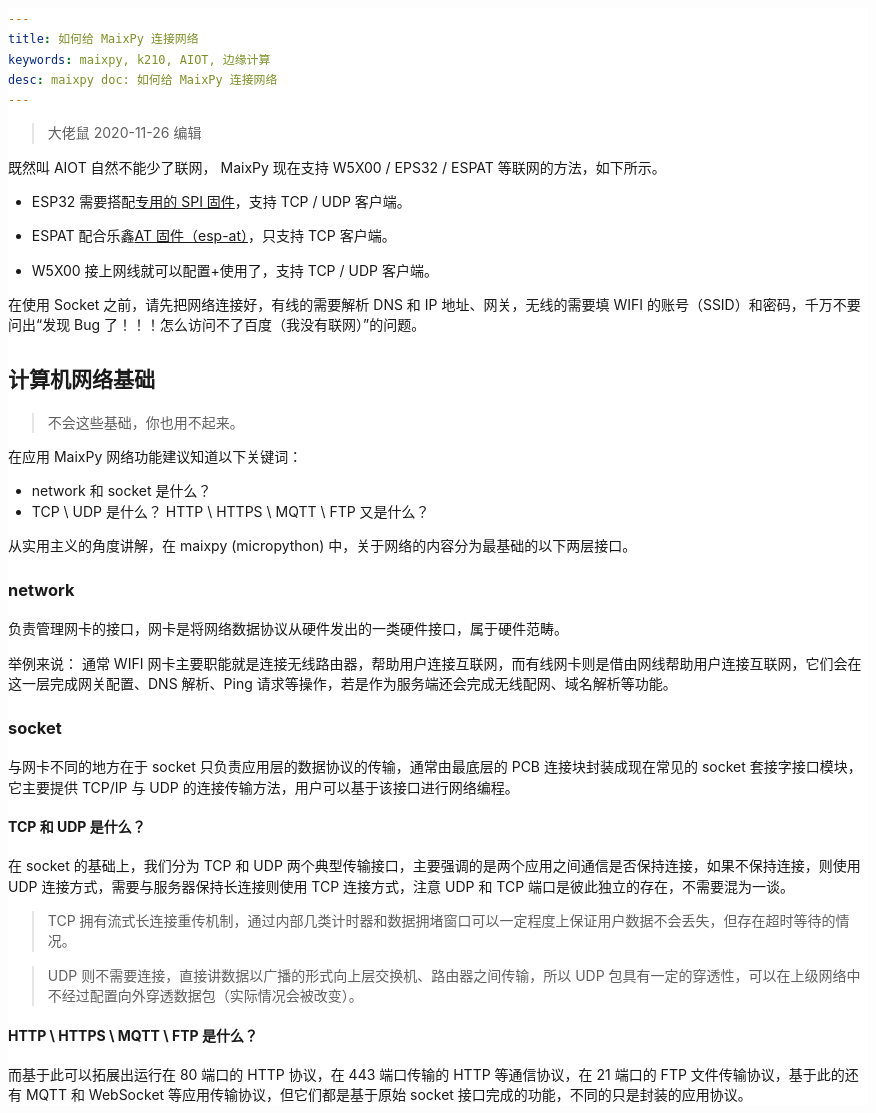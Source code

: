 ```yaml
---
title: 如何给 MaixPy 连接网络
keywords: maixpy, k210, AIOT, 边缘计算
desc: maixpy doc: 如何给 MaixPy 连接网络
---
```



> 大佬鼠 2020-11-26 编辑

既然叫 AIOT 自然不能少了联网， MaixPy 现在支持 W5X00 / EPS32 / ESPAT 等联网的方法，如下所示。

- ESP32 需要搭配[专用的 SPI 固件](https://github.com/sipeed/Maixduino_esp32_fimware)，支持 TCP / UDP 客户端。

- ESPAT 配合乐鑫[AT 固件（esp-at）](https://github.com/espressif/esp-at)，只支持 TCP 客户端。

- W5X00 接上网线就可以配置+使用了，支持 TCP / UDP 客户端。

在使用 Socket 之前，请先把网络连接好，有线的需要解析 DNS 和 IP 地址、网关，无线的需要填 WIFI 的账号（SSID）和密码，千万不要问出“发现 Bug 了！！！怎么访问不了百度（我没有联网）”的问题。

## 计算机网络基础

> 不会这些基础，你也用不起来。

在应用 MaixPy 网络功能建议知道以下关键词：

- network 和 socket 是什么？
- TCP \ UDP 是什么？ HTTP \ HTTPS \ MQTT \ FTP 又是什么？

从实用主义的角度讲解，在 maixpy (micropython) 中，关于网络的内容分为最基础的以下两层接口。

### network

负责管理网卡的接口，网卡是将网络数据协议从硬件发出的一类硬件接口，属于硬件范畴。

举例来说： 通常 WIFI 网卡主要职能就是连接无线路由器，帮助用户连接互联网，而有线网卡则是借由网线帮助用户连接互联网，它们会在这一层完成网关配置、DNS 解析、Ping 请求等操作，若是作为服务端还会完成无线配网、域名解析等功能。

### socket 

与网卡不同的地方在于 socket 只负责应用层的数据协议的传输，通常由最底层的 PCB 连接块封装成现在常见的 socket 套接字接口模块，它主要提供 TCP/IP 与 UDP 的连接传输方法，用户可以基于该接口进行网络编程。

#### TCP 和 UDP 是什么？

在 socket 的基础上，我们分为 TCP 和 UDP 两个典型传输接口，主要强调的是两个应用之间通信是否保持连接，如果不保持连接，则使用 UDP 连接方式，需要与服务器保持长连接则使用 TCP 连接方式，注意 UDP 和 TCP 端口是彼此独立的存在，不需要混为一谈。

> TCP 拥有流式长连接重传机制，通过内部几类计时器和数据拥堵窗口可以一定程度上保证用户数据不会丢失，但存在超时等待的情况。

> UDP 则不需要连接，直接讲数据以广播的形式向上层交换机、路由器之间传输，所以 UDP 包具有一定的穿透性，可以在上级网络中不经过配置向外穿透数据包（实际情况会被改变）。

#### HTTP \ HTTPS \ MQTT \ FTP 是什么？

而基于此可以拓展出运行在 80 端口的 HTTP 协议，在 443 端口传输的 HTTP 等通信协议，在 21 端口的 FTP 文件传输协议，基于此的还有 MQTT 和 WebSocket 等应用传输协议，但它们都是基于原始 socket 接口完成的功能，不同的只是封装的应用协议。
